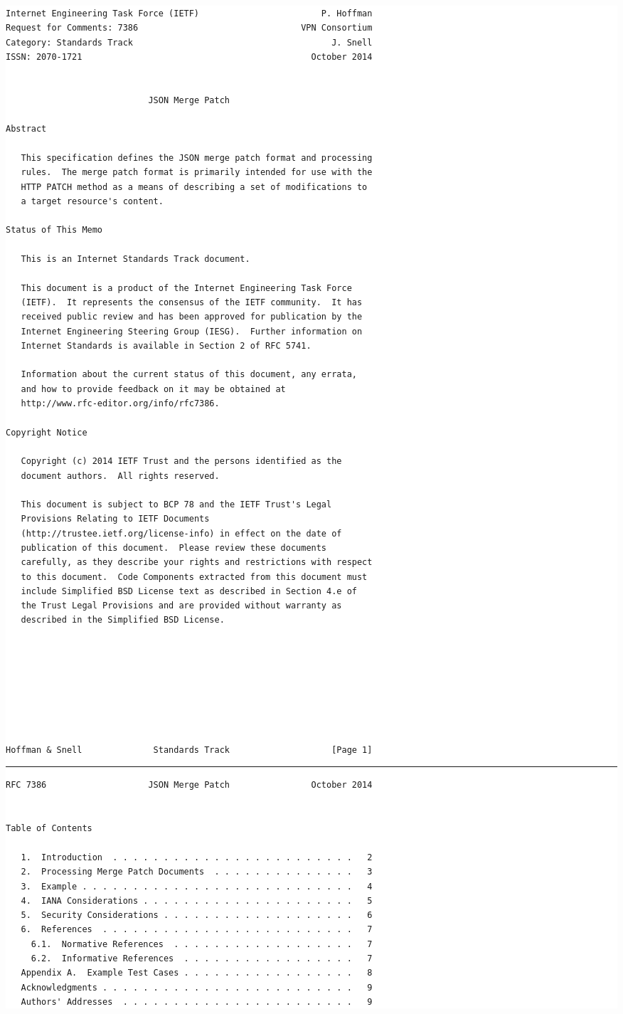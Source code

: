     Internet Engineering Task Force (IETF)                        P. Hoffman
    Request for Comments: 7386                                VPN Consortium
    Category: Standards Track                                       J. Snell
    ISSN: 2070-1721                                             October 2014


                                JSON Merge Patch

    Abstract

       This specification defines the JSON merge patch format and processing
       rules.  The merge patch format is primarily intended for use with the
       HTTP PATCH method as a means of describing a set of modifications to
       a target resource's content.

    Status of This Memo

       This is an Internet Standards Track document.

       This document is a product of the Internet Engineering Task Force
       (IETF).  It represents the consensus of the IETF community.  It has
       received public review and has been approved for publication by the
       Internet Engineering Steering Group (IESG).  Further information on
       Internet Standards is available in Section 2 of RFC 5741.

       Information about the current status of this document, any errata,
       and how to provide feedback on it may be obtained at
       http://www.rfc-editor.org/info/rfc7386.

    Copyright Notice

       Copyright (c) 2014 IETF Trust and the persons identified as the
       document authors.  All rights reserved.

       This document is subject to BCP 78 and the IETF Trust's Legal
       Provisions Relating to IETF Documents
       (http://trustee.ietf.org/license-info) in effect on the date of
       publication of this document.  Please review these documents
       carefully, as they describe your rights and restrictions with respect
       to this document.  Code Components extracted from this document must
       include Simplified BSD License text as described in Section 4.e of
       the Trust Legal Provisions and are provided without warranty as
       described in the Simplified BSD License.








    Hoffman & Snell              Standards Track                    [Page 1]

------------------------------------------------------------------------

``` newpage
RFC 7386                    JSON Merge Patch                October 2014


Table of Contents

   1.  Introduction  . . . . . . . . . . . . . . . . . . . . . . . .   2
   2.  Processing Merge Patch Documents  . . . . . . . . . . . . . .   3
   3.  Example . . . . . . . . . . . . . . . . . . . . . . . . . . .   4
   4.  IANA Considerations . . . . . . . . . . . . . . . . . . . . .   5
   5.  Security Considerations . . . . . . . . . . . . . . . . . . .   6
   6.  References  . . . . . . . . . . . . . . . . . . . . . . . . .   7
     6.1.  Normative References  . . . . . . . . . . . . . . . . . .   7
     6.2.  Informative References  . . . . . . . . . . . . . . . . .   7
   Appendix A.  Example Test Cases . . . . . . . . . . . . . . . . .   8
   Acknowledgments . . . . . . . . . . . . . . . . . . . . . . . . .   9
   Authors' Addresses  . . . . . . . . . . . . . . . . . . . . . . .   9

```